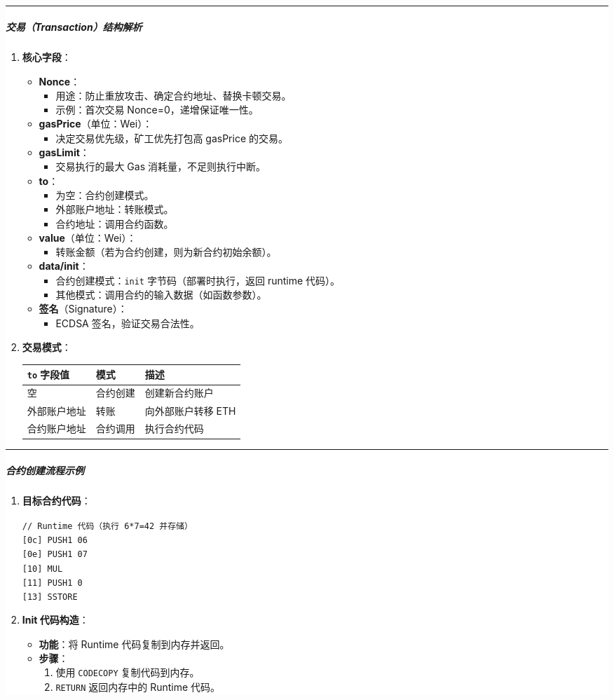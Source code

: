 ------

##### **交易（Transaction）结构解析**

1. **核心字段**：

   - **Nonce**：
     - 用途：防止重放攻击、确定合约地址、替换卡顿交易。
     - 示例：首次交易 Nonce=0，递增保证唯一性。
   - **gasPrice**（单位：Wei）：
     - 决定交易优先级，矿工优先打包高 gasPrice 的交易。
   - **gasLimit**：
     - 交易执行的最大 Gas 消耗量，不足则执行中断。
   - **to**：
     - 为空：合约创建模式。
     - 外部账户地址：转账模式。
     - 合约地址：调用合约函数。
   - **value**（单位：Wei）：
     - 转账金额（若为合约创建，则为新合约初始余额）。
   - **data/init**：
     - 合约创建模式：`init` 字节码（部署时执行，返回 runtime 代码）。
     - 其他模式：调用合约的输入数据（如函数参数）。
   - **签名**（Signature）：
     - ECDSA 签名，验证交易合法性。

2. **交易模式**：

   | `to` 字段值  | 模式     | 描述               |
   | ------------ | -------- | ------------------ |
   | 空           | 合约创建 | 创建新合约账户     |
   | 外部账户地址 | 转账     | 向外部账户转移 ETH |
   | 合约账户地址 | 合约调用 | 执行合约代码       |

------

##### **合约创建流程示例**

1. **目标合约代码**：

   ```solidity
   // Runtime 代码（执行 6*7=42 并存储）
   [0c] PUSH1 06
   [0e] PUSH1 07
   [10] MUL
   [11] PUSH1 0
   [13] SSTORE
   ```

2. **Init 代码构造**：

   - **功能**：将 Runtime 代码复制到内存并返回。
   - **步骤**：
     1. 使用 `CODECOPY` 复制代码到内存。
     2. `RETURN` 返回内存中的 Runtime 代码。
